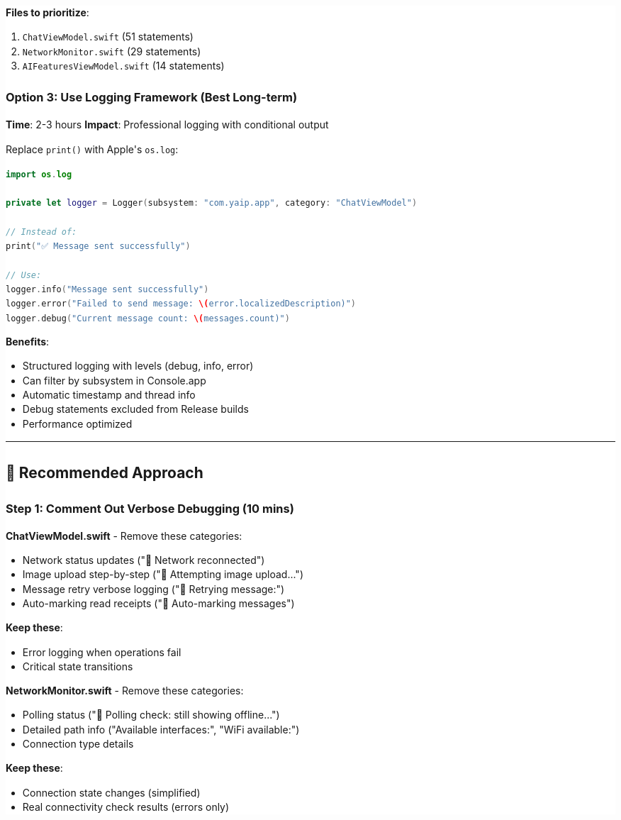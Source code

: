 **Files to prioritize**:
1. `ChatViewModel.swift` (51 statements)
2. `NetworkMonitor.swift` (29 statements)
3. `AIFeaturesViewModel.swift` (14 statements)

### Option 3: Use Logging Framework (Best Long-term)
**Time**: 2-3 hours
**Impact**: Professional logging with conditional output

Replace `print()` with Apple's `os.log`:

```swift
import os.log

private let logger = Logger(subsystem: "com.yaip.app", category: "ChatViewModel")

// Instead of:
print("✅ Message sent successfully")

// Use:
logger.info("Message sent successfully")
logger.error("Failed to send message: \(error.localizedDescription)")
logger.debug("Current message count: \(messages.count)")
```

**Benefits**:
- Structured logging with levels (debug, info, error)
- Can filter by subsystem in Console.app
- Automatic timestamp and thread info
- Debug statements excluded from Release builds
- Performance optimized

---

## 🔧 Recommended Approach

### Step 1: Comment Out Verbose Debugging (10 mins)

**ChatViewModel.swift** - Remove these categories:
- Network status updates ("🔄 Network reconnected")
- Image upload step-by-step ("📡 Attempting image upload...")
- Message retry verbose logging ("🔁 Retrying message:")
- Auto-marking read receipts ("📖 Auto-marking messages")

**Keep these**:
- Error logging when operations fail
- Critical state transitions

**NetworkMonitor.swift** - Remove these categories:
- Polling status ("🔄 Polling check: still showing offline...")
- Detailed path info ("Available interfaces:", "WiFi available:")
- Connection type details

**Keep these**:
- Connection state changes (simplified)
- Real connectivity check results (errors only)
